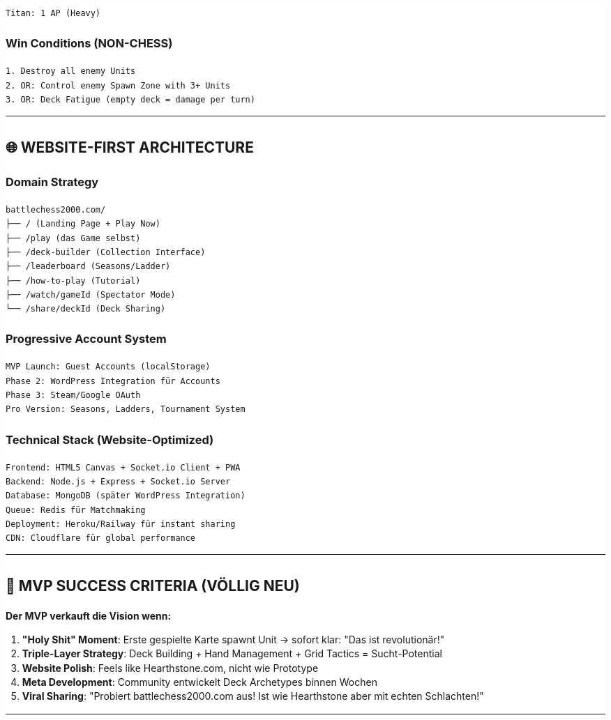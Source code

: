 ```
Titan: 1 AP (Heavy)
```

### **Win Conditions (NON-CHESS)**
```
1. Destroy all enemy Units
2. OR: Control enemy Spawn Zone with 3+ Units
3. OR: Deck Fatigue (empty deck = damage per turn)
```

---

## 🌐 WEBSITE-FIRST ARCHITECTURE

### **Domain Strategy**
```
battlechess2000.com/
├── / (Landing Page + Play Now)
├── /play (das Game selbst)
├── /deck-builder (Collection Interface)
├── /leaderboard (Seasons/Ladder)
├── /how-to-play (Tutorial)
├── /watch/gameId (Spectator Mode)
└── /share/deckId (Deck Sharing)
```

### **Progressive Account System**
```
MVP Launch: Guest Accounts (localStorage)
Phase 2: WordPress Integration für Accounts
Phase 3: Steam/Google OAuth
Pro Version: Seasons, Ladders, Tournament System
```

### **Technical Stack (Website-Optimized)**
```
Frontend: HTML5 Canvas + Socket.io Client + PWA
Backend: Node.js + Express + Socket.io Server
Database: MongoDB (später WordPress Integration)
Queue: Redis für Matchmaking
Deployment: Heroku/Railway für instant sharing
CDN: Cloudflare für global performance
```

---

## 🎯 MVP SUCCESS CRITERIA (VÖLLIG NEU)

**Der MVP verkauft die Vision wenn:**

1. **"Holy Shit" Moment**: Erste gespielte Karte spawnt Unit → sofort klar: "Das ist revolutionär!"
2. **Triple-Layer Strategy**: Deck Building + Hand Management + Grid Tactics = Sucht-Potential
3. **Website Polish**: Feels like Hearthstone.com, nicht wie Prototype
4. **Meta Development**: Community entwickelt Deck Archetypes binnen Wochen
5. **Viral Sharing**: "Probiert battlechess2000.com aus! Ist wie Hearthstone aber mit echten Schlachten!"

---